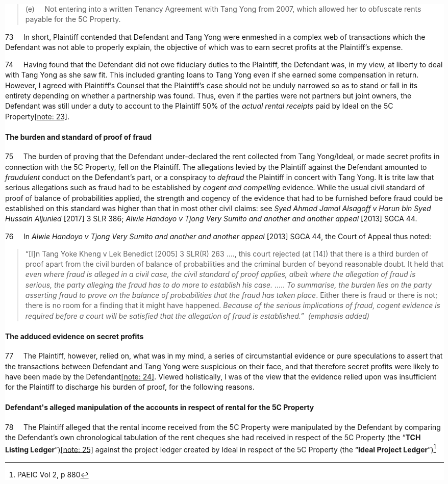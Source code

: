 > (e)     Not entering into a written Tenancy Agreement with Tang Yong from 2007, which allowed her to obfuscate rents payable for the 5C Property.

73     In short, Plaintiff contended that Defendant and Tang Yong were enmeshed in a complex web of transactions which the Defendant was not able to properly explain, the objective of which was to earn secret profits at the Plaintiff’s expense.

74     Having found that the Defendant did not owe fiduciary duties to the Plaintiff, the Defendant was, in my view, at liberty to deal with Tang Yong as she saw fit. This included granting loans to Tang Yong even if she earned some compensation in return. However, I agreed with Plaintiff’s Counsel that the Plaintiff’s case should not be unduly narrowed so as to stand or fall in its entirety depending on whether a partnership was found. Thus, even if the parties were not partners but joint owners, the Defendant was still under a duty to account to the Plaintiff 50% of the _actual rental receipts_ paid by Ideal on the 5C Property[\[note: 23\]](#Ftn_23).

#### The burden and standard of proof of fraud

75     The burden of proving that the Defendant under-declared the rent collected from Tang Yong/Ideal, or made secret profits in connection with the 5C Property, fell on the Plaintiff. The allegations levied by the Plaintiff against the Defendant amounted to _fraudulent_ conduct on the Defendant’s part, or a conspiracy to _defraud_ the Plaintiff in concert with Tang Yong. It is trite law that serious allegations such as fraud had to be established by _cogent and compelling_ evidence. While the usual civil standard of proof of balance of probabilities applied, the strength and cogency of the evidence that had to be furnished before fraud could be established on this standard was higher than that in most other civil claims: see _Syed Ahmad Jamal Alsagoff v Harun bin Syed Hussain Aljunied_ <span class="citation">\[2017\] 3 SLR 386</span>; _Alwie Handoyo v Tjong Very Sumito and another and another appeal_ <span class="citation">\[2013\] SGCA 44</span>.

76     In _Alwie Handoyo v Tjong Very Sumito and another and another appeal_ <span class="citation">\[2013\] SGCA 44</span>, the Court of Appeal thus noted:

> “\[I\]n Tang Yoke Kheng v Lek Benedict <span class="citation">\[2005\] 3 SLR(R) 263</span> …., this court rejected (at \[14\]) that there is a third burden of proof apart from the civil burden of balance of probabilities and the criminal burden of beyond reasonable doubt. It held that _even where fraud is alleged in a civil case, the civil standard of proof applies, albeit where the allegation of fraud is serious, the party alleging the fraud has to do more to establish his case._ ….. _To summarise, the burden lies on the party asserting fraud to prove on the balance of probabilities that the fraud has taken place_. Either there is fraud or there is not; there is no room for a finding that it might have happened. _Because of the serious implications of fraud, cogent evidence is required before a court will be satisfied that the allegation of fraud is established.”  (emphasis added)_

#### The adduced evidence on secret profits

77     The Plaintiff, however, relied on, what was in my mind, a series of circumstantial evidence or pure speculations to assert that the transactions between Defendant and Tang Yong were suspicious on their face, and that therefore secret profits were likely to have been made by the Defendant[\[note: 24\]](#Ftn_24). Viewed holistically, I was of the view that the evidence relied upon was insufficient for the Plaintiff to discharge his burden of proof, for the following reasons.

#### Defendant's alleged manipulation of the accounts in respect of rental for the 5C Property

78     The Plaintiff alleged that the rental income received from the 5C Property were manipulated by the Defendant by comparing the Defendant’s own chronological tabulation of the rent cheques she had received in respect of the 5C Property (the “**TCH Listing Ledger**”)[\[note: 25\]](#Ftn_25) against the project ledger created by Ideal in respect of the 5C Property (the “**Ideal Project Ledger**”)[^26]


[^2]: Defendant’s Closing Submissions (“**DCS**”) at \[56\], \[69\]
[^3]: PAEIC 2681-2682
[^4]: Defendant’s 1st affidavit Vol 1 PAEIC 316-317
[^5]: Defendant’s 1st affidavit at Vol 1 PAEIC 255
[^6]: Defendant’s 2nd Affidavit Vol 5 PAEIC 2784
[^7]: Defendant’s 1st affidavit at Vol 1 PAEIC 319
[^8]: Notes of Evidence (“**NE**”) 10 January 2022, p. 21
[^9]: Plaintiff’s 3rd affidavit, PAEIC 3188 at \[6(c)\]; and NE 10 January 2022, p. 26
[^10]: Plaintiff’s Reply Submissions (“**PRS**”) \[71(d)\])
[^11]: Plaintiff’s 3rd affidavit, PAEIC 3188 at \[6(c)\]; and NE 10 January 2022, p. 26, 28
[^12]: Plaintiff’s 1st affidavit, Vol 1 PAEIC 5 at \[5.1\]; Plaintiff’s Statement of Claim at \[4a\]
[^13]: NE 16 February 2022, p. 11
[^14]: PCS, Annex A
[^15]: See Vol 1 PAEIC 152; Plaintiff’s letter to the Defendant dated 16 July 2007; and Vol 1 PAEIC 266 at \[69\] – \[70\]
[^16]: DCS p. 83
[^17]: Plaintiff’s 2nd affidavit, Vol 2 PAEIC 558
[^18]: Plaintiff’s 2nd affidavit, Vol 2 PAEIC 558
[^19]: DCS \[140\]- \[142\]
[^20]: Plaintiff’s 2nd affidavit, Vol 2 PAEIC 568
[^21]: NE 10 January 2022, p. 34-35
[^22]: PCS \[3\]
[^23]: PRS at \[69\]
[^24]: See especially Plaintiff’s 2nd affidavit dated 9 Feb 2021
[^25]: PAEIC Vol 1, p 328
[^26]: PAEIC Vol 2, p 880
[^27]: PCS at \[144\]
[^28]: PCS at \[147\]
[^29]: Defendant’s Reply Submissions (“**DR**”) 115
[^30]: PCS 153
[^31]: PCS, Annex A
[^32]: NE 12 January 2022 at p. 136
[^33]: Mr Khan’s affidavit filed on 9 February 2021, Vol 5 PAEIC 2559 \[H.24\]
[^34]: PRS at 58
[^35]: NE 13 January 2022, p. 67-68
[^36]: Defendant’s 2nd affidavit filed on 9 February 2021, Vol 5 PAEIC 2825 to 2939.
[^37]: PRS \[60(c)\] (p. 35)
[^38]: NE 16 February 2022, p. 103
[^39]: Defendant’s 2nd affidavit filed on 9 February 2021, Vol 5 PAEIC 2718 \[177\].
[^40]: Defendant’s 2nd affidavit filed on 9 February 2021, Vol 5 PAEIC 2260 to 2318.
[^41]: NE 13 January 2022, p. 130
[^42]: See PCS \[124\]-\[191\]
[^43]: PCS at \[212\]
[^44]: PCS pgs. 97-98